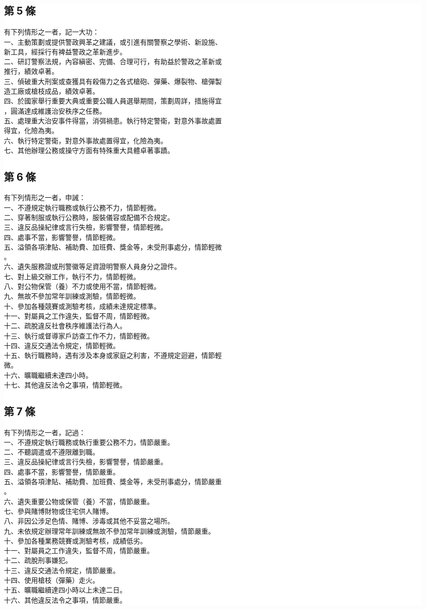 第 5 條
-------
有下列情形之一者，記一大功：  
一、主動策劃或提供警政興革之建議，或引進有關警察之學術、新設施、  
    新工具，經採行有裨益警政之革新進步。  
二、研訂警察法規，內容縝密、完備、合理可行，有助益於警政之革新或  
    推行，績效卓著。  
三、偵破重大刑案或查獲具有殺傷力之各式槍砲、彈藥、爆裂物、槍彈製  
    造工廠或槍枝成品，績效卓著。  
四、於國家舉行重要大典或重要公職人員選舉期間，策劃周詳，措施得宜  
    ，圓滿達成維護治安秩序之任務。  
五、處理重大治安事件得當，消弭禍患。執行特定警衛，對意外事故處置  
    得宜，化險為夷。  
六、執行特定警衛，對意外事故處置得宜，化險為夷。   
七、其他辦理公務或操守方面有特殊重大具體卓著事蹟。

第 6 條
-------
有下列情形之一者，申誡：   
一、不遵規定執行職務或執行公務不力，情節輕微。  
二、穿著制服或執行公務時，服裝儀容或配備不合規定。  
三、違反品操紀律或言行失檢，影響警譽，情節輕微。  
四、處事不當，影響警譽，情節輕微。  
五、溢領各項津貼、補助費、加班費、獎金等，未受刑事處分，情節輕微  
    。  
六、遺失服務證或刑警徽等足資證明警察人員身分之證件。  
七、對上級交辦工作，執行不力，情節輕微。  
八、對公物保管（養）不力或使用不當，情節輕微。  
九、無故不參加常年訓練或測驗，情節輕微。  
十、參加各種競賽或測驗考核，成績未達規定標準。  
十一、對屬員之工作違失，監督不周，情節輕微。  
十二、疏脫違反社會秩序維護法行為人。  
十三、執行或督導家戶訪查工作不力，情節輕微。  
十四、違反交通法令規定，情節輕微。  
十五、執行職務時，遇有涉及本身或家庭之利害，不遵規定迴避，情節輕  
      微。  
十六、曠職繼續未達四小時。  
十七、其他違反法令之事項，情節輕微。

第 7 條
-------
有下列情形之一者，記過：   
一、不遵規定執行職務或執行重要公務不力，情節嚴重。  
二、不聽調遣或不遵限離到職。  
三、違反品操紀律或言行失檢，影響警譽，情節嚴重。  
四、處事不當，影響警譽，情節嚴重。  
五、溢領各項津貼、補助費、加班費、獎金等，未受刑事處分，情節嚴重  
    。  
六、遺失重要公物或保管（養）不當，情節嚴重。  
七、參與賭博財物或住宅供人賭博。  
八、非因公涉足色情、賭博、涉毒或其他不妥當之場所。  
九、未依規定辦理常年訓練或無故不參加常年訓練或測驗，情節嚴重。  
十、參加各種業務競賽或測驗考核，成績低劣。  
十一、對屬員之工作違失，監督不周，情節嚴重。  
十二、疏脫刑事嫌犯。  
十三、違反交通法令規定，情節嚴重。  
十四、使用槍枝（彈藥）走火。  
十五、曠職繼續達四小時以上未達二日。  
十六、其他違反法令之事項，情節嚴重。
